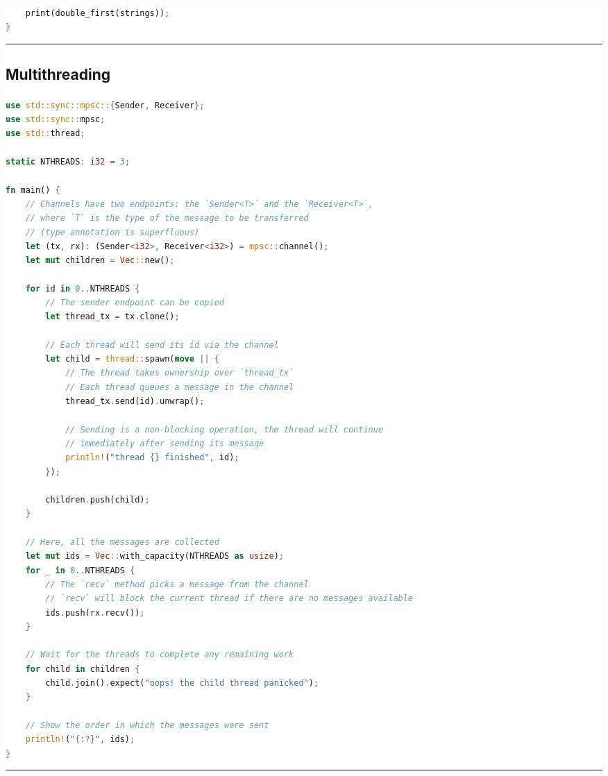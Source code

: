 ``` rust
    print(double_first(strings));
}
```

---

## Multithreading

``` rust
use std::sync::mpsc::{Sender, Receiver};
use std::sync::mpsc;
use std::thread;

static NTHREADS: i32 = 3;

fn main() {
    // Channels have two endpoints: the `Sender<T>` and the `Receiver<T>`,
    // where `T` is the type of the message to be transferred
    // (type annotation is superfluous)
    let (tx, rx): (Sender<i32>, Receiver<i32>) = mpsc::channel();
    let mut children = Vec::new();

    for id in 0..NTHREADS {
        // The sender endpoint can be copied
        let thread_tx = tx.clone();

        // Each thread will send its id via the channel
        let child = thread::spawn(move || {
            // The thread takes ownership over `thread_tx`
            // Each thread queues a message in the channel
            thread_tx.send(id).unwrap();

            // Sending is a non-blocking operation, the thread will continue
            // immediately after sending its message
            println!("thread {} finished", id);
        });

        children.push(child);
    }

    // Here, all the messages are collected
    let mut ids = Vec::with_capacity(NTHREADS as usize);
    for _ in 0..NTHREADS {
        // The `recv` method picks a message from the channel
        // `recv` will block the current thread if there are no messages available
        ids.push(rx.recv());
    }
    
    // Wait for the threads to complete any remaining work
    for child in children {
        child.join().expect("oops! the child thread panicked");
    }

    // Show the order in which the messages were sent
    println!("{:?}", ids);
}
```

---